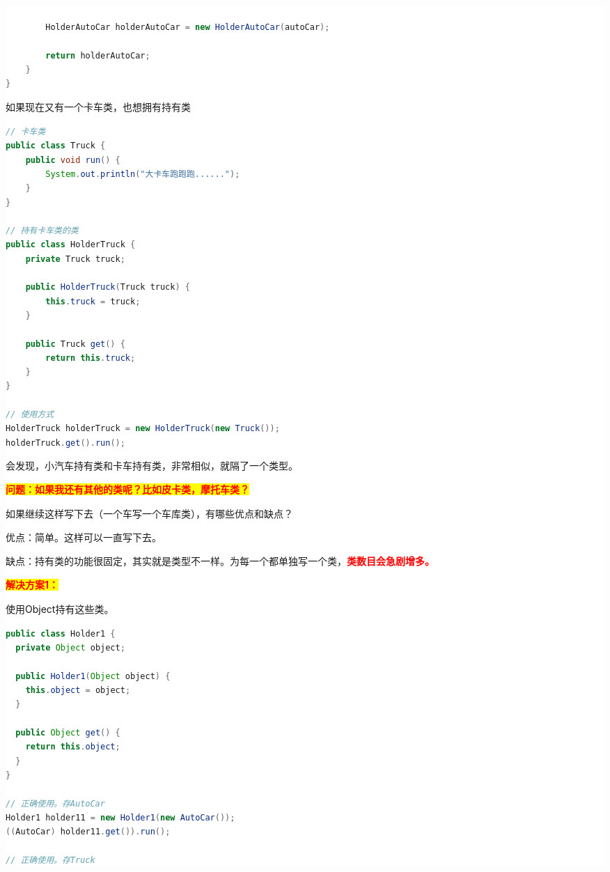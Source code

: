 ```JAVA

        HolderAutoCar holderAutoCar = new HolderAutoCar(autoCar);

        return holderAutoCar;
    }
}
```

如果现在又有一个卡车类，也想拥有持有类

```JAVA
// 卡车类
public class Truck {
    public void run() {
        System.out.println("大卡车跑跑跑......");
    }
}

// 持有卡车类的类
public class HolderTruck {
    private Truck truck;

    public HolderTruck(Truck truck) {
        this.truck = truck;
    }

    public Truck get() {
        return this.truck;
    }
}

// 使用方式
HolderTruck holderTruck = new HolderTruck(new Truck());
holderTruck.get().run();
```

会发现，小汽车持有类和卡车持有类，非常相似，就隔了一个类型。

<span style=color:red;background:yellow>**问题：如果我还有其他的类呢？比如皮卡类，摩托车类？**</span>

如果继续这样写下去（一个车写一个车库类），有哪些优点和缺点？

优点：简单。这样可以一直写下去。

缺点：持有类的功能很固定，其实就是类型不一样。为每一个都单独写一个类，<font color=red>**类数目会急剧增多。**</font>

<span style=color:red;background:yellow>**解决方案1：**</span>

使用Object持有这些类。

```java
public class Holder1 {
  private Object object;

  public Holder1(Object object) {
    this.object = object;
  }

  public Object get() {
    return this.object;
  }
}

// 正确使用。存AutoCar
Holder1 holder11 = new Holder1(new AutoCar());
((AutoCar) holder11.get()).run();

// 正确使用。存Truck
```